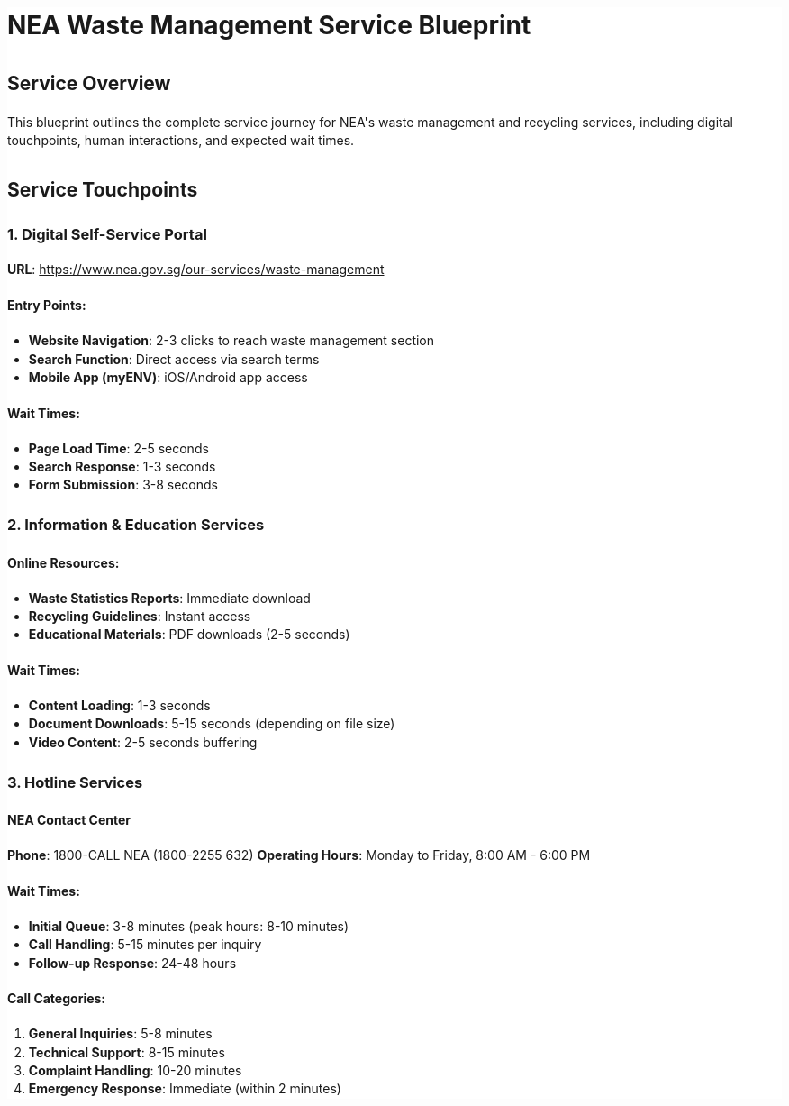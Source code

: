 # NEA Waste Management Service Blueprint

## Service Overview
This blueprint outlines the complete service journey for NEA's waste management and recycling services, including digital touchpoints, human interactions, and expected wait times.

## Service Touchpoints

### 1. Digital Self-Service Portal
**URL**: https://www.nea.gov.sg/our-services/waste-management

#### Entry Points:
- **Website Navigation**: 2-3 clicks to reach waste management section
- **Search Function**: Direct access via search terms
- **Mobile App (myENV)**: iOS/Android app access

#### Wait Times:
- **Page Load Time**: 2-5 seconds
- **Search Response**: 1-3 seconds
- **Form Submission**: 3-8 seconds

### 2. Information & Education Services

#### Online Resources:
- **Waste Statistics Reports**: Immediate download
- **Recycling Guidelines**: Instant access
- **Educational Materials**: PDF downloads (2-5 seconds)

#### Wait Times:
- **Content Loading**: 1-3 seconds
- **Document Downloads**: 5-15 seconds (depending on file size)
- **Video Content**: 2-5 seconds buffering

### 3. Hotline Services

#### NEA Contact Center
**Phone**: 1800-CALL NEA (1800-2255 632)
**Operating Hours**: Monday to Friday, 8:00 AM - 6:00 PM

#### Wait Times:
- **Initial Queue**: 3-8 minutes (peak hours: 8-10 minutes)
- **Call Handling**: 5-15 minutes per inquiry
- **Follow-up Response**: 24-48 hours

#### Call Categories:
1. **General Inquiries**: 5-8 minutes
2. **Technical Support**: 8-15 minutes
3. **Complaint Handling**: 10-20 minutes
4. **Emergency Response**: Immediate (within 2 minutes)
